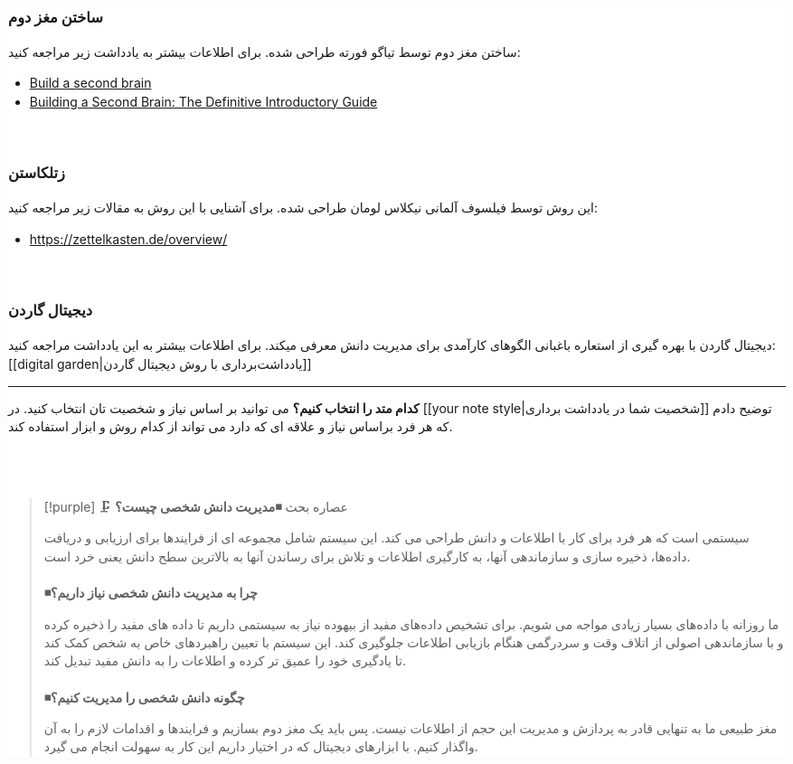 ### ساختن مغز دوم
ساختن مغز دوم توسط تیاگو فورته طراحی شده. برای اطلاعات بیشتر به یادداشت زیر مراجعه کنید:

- [Build a second brain](https://workflowy.com/systems/build-a-second-brain)
- [Building a Second Brain: The Definitive Introductory Guide](https://fortelabs.com/blog/basboverview/)

<br>

### زتلکاستن
این روش توسط فیلسوف آلمانی نیکلاس لومان طراحی شده. برای آشنایی با این روش به مقالات زیر مراجعه کنید:

- https://zettelkasten.de/overview/

<br>

### دیجیتال گاردن
دیجیتال گاردن با بهره گیری از استعاره باغبانی الگوهای کارآمدی برای مدیریت دانش معرفی میکند. برای اطلاعات بیشتر به این یادداشت مراجعه کنید: [[digital garden|یادداشت‌برداری با روش دیجیتال گاردن]]

---

**کدام متد را انتخاب کنیم؟**
می توانید بر اساس نیاز و شخصیت تان انتخاب کنید. در [[your note style|شخصیت شما در یادداشت برداری]] توضیح دادم که هر فرد براساس نیاز و علاقه ای که دارد می تواند از کدام روش و ابزار استفاده کند.

<br><br> 

> [!purple] 🗜️ عصاره بحث
> **◾مدیریت دانش شخصی چیست؟** 
> 
> سیستمی است که هر فرد برای کار با اطلاعات و دانش طراحی می کند. این سیستم شامل مجموعه ای از فرایندها برای ارزیابی و دریافت داده‌ها، ذخیره سازی و سازماندهی آنها، به کارگیری اطلاعات و تلاش برای رساندن آنها به بالاترین سطح دانش یعنی خرد است.
> <br><br> 
> **◾چرا به مدیریت دانش شخصی نیاز داریم؟**
> 
> ما روزانه با داده‌های بسیار زیادی مواجه می شویم. برای تشخیص داده‌های مفید از بیهوده نیاز به سیستمی داریم تا داده های مفید را ذخیره کرده و با سازماندهی اصولی از اتلاف وقت و سردرگمی هنگام بازیابی اطلاعات جلوگیری کند. این سیستم با تعیین راهبردهای خاص به شخص کمک کند تا یادگیری خود را عمیق تر کرده و اطلاعات را به دانش مفید تبدیل کند.
> <br><br> 
> **◾چگونه دانش شخصی را مدیریت کنیم؟**
> 
> مغز طبیعی ما به تنهایی قادر به پردازش و مدیریت این حجم از اطلاعات نیست. پس باید یک مغز دوم بسازیم و فرایندها و اقدامات لازم را به آن واگذار کنیم. با ابزارهای دیجیتال که در اختیار داریم این کار به سهولت انجام می گیرد.




[^1]: بنابر گزارش **دانشگاه کالیفرنیا، سن دیگو** یک آمریکایی در سال 2009  روزانه 34 گیگابات معادل 100,000 کلمه اطلاعات مصرف می‌کند.([+](https://library.ucsd.edu/dc/object/bb45115878/_1.pdf))

[^2]: ساختن مغز دوم(Building a Second Brain) اصطلاحی است که تیاگو فورته برای مدیریت دانش دیجیتال به کار برد. او کتابی با همین عنوان نوشته و با طراحی روش های CODE و PARA تلاش کرده سیستمی مناسب برای علاقه مندان به مدیریت دانش معرفی کند. هرچند تیاگو فورته نقش مهمی در محبوب سازی این مفهوم در عصر دیجیتال ایفا کرده اما ایجاد یک سیستم خارجی برای مدیریت دانش شخصی پیش از این نیز توسط افراد مختلفی مطرح شده است. 

[^3]: کتاب یادگیری زایا، ص19

[^4]: مرحوم مظفر در کتاب المنطق از اصطلاح رأس المال برای توصیف این وضعیت استفاده می کند: «ضروریات (بدیهیات) خودبه‌خود در اختیار انسان هستند و این‌ها رأس‌المال اصلی او برای کسب علوم نظری‌اند. انسان با این سرمایه، مفاهیم جدید را فرا می‌گیرد. هرچه بیشتر بیاموزد، رأس‌المالش بیشتر می‌شود و در نتیجه توان بیشتری برای یادگیری مطالب جدید پیدا می‌کند؛ همان‌طور که تاجر با افزایش سرمایه‌اش، توان سودآوری بیشتری پیدا می‌کند.» ([المنطق، جلد1، صفحه 24](https://lib.eshia.ir/10463/1/24))

